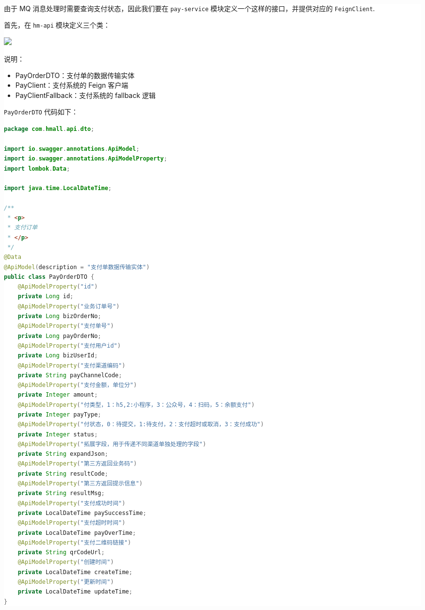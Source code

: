 由于 MQ 消息处理时需要查询支付状态，因此我们要在 `pay-service` 模块定义一个这样的接口，并提供对应的 `FeignClient`.

首先，在 `hm-api` 模块定义三个类：

![](http://cdn.jsdelivr.net/gh/lowols/Pictures@main/微服务常用组件MQ-下_Img/U4aPbhArAovCXyxs3iRcH6IUnAc.png)

说明：

- PayOrderDTO：支付单的数据传输实体
- PayClient：支付系统的 Feign 客户端
- PayClientFallback：支付系统的 fallback 逻辑

`PayOrderDTO` 代码如下：

```java
package com.hmall.api.dto;

import io.swagger.annotations.ApiModel;
import io.swagger.annotations.ApiModelProperty;
import lombok.Data;

import java.time.LocalDateTime;

/**
 * <p>
 * 支付订单
 * </p>
 */
@Data
@ApiModel(description = "支付单数据传输实体")
public class PayOrderDTO {
    @ApiModelProperty("id")
    private Long id;
    @ApiModelProperty("业务订单号")
    private Long bizOrderNo;
    @ApiModelProperty("支付单号")
    private Long payOrderNo;
    @ApiModelProperty("支付用户id")
    private Long bizUserId;
    @ApiModelProperty("支付渠道编码")
    private String payChannelCode;
    @ApiModelProperty("支付金额，单位分")
    private Integer amount;
    @ApiModelProperty("付类型，1：h5,2:小程序，3：公众号，4：扫码，5：余额支付")
    private Integer payType;
    @ApiModelProperty("付状态，0：待提交，1:待支付，2：支付超时或取消，3：支付成功")
    private Integer status;
    @ApiModelProperty("拓展字段，用于传递不同渠道单独处理的字段")
    private String expandJson;
    @ApiModelProperty("第三方返回业务码")
    private String resultCode;
    @ApiModelProperty("第三方返回提示信息")
    private String resultMsg;
    @ApiModelProperty("支付成功时间")
    private LocalDateTime paySuccessTime;
    @ApiModelProperty("支付超时时间")
    private LocalDateTime payOverTime;
    @ApiModelProperty("支付二维码链接")
    private String qrCodeUrl;
    @ApiModelProperty("创建时间")
    private LocalDateTime createTime;
    @ApiModelProperty("更新时间")
    private LocalDateTime updateTime;
}
```
